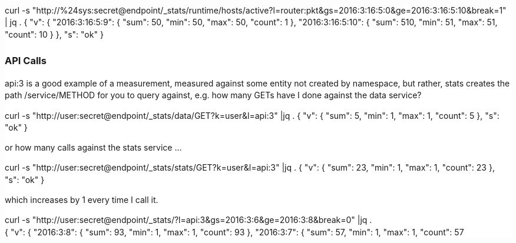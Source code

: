 curl -s  "http://%24sys:secret@endpoint/_stats/runtime/hosts/active?l=router:pkt&gs=2016:3:16:5:0&ge=2016:3:16:5:10&break=1"  | jq .
{
"v": {
  "2016:3:16:5:9": {
    "sum": 50,
    "min": 50,
    "max": 50,
    "count": 1
  },
  "2016:3:16:5:10": {
    "sum": 510,
    "min": 51,
    "max": 51,
    "count": 10
  }
},
"s": "ok"
}

### API Calls

api:3 is a good example of a measurement, measured against some entity not created by namespace, but rather, stats creates the path /service/METHOD for you to query against, e.g. how many GETs have I done against the data service?

curl -s "http://user:secret@endpoint/_stats/data/GET?k=user&l=api:3"  |jq .
{
"v": {
  "sum": 5,
  "min": 1,
  "max": 1,
  "count": 5
  },
  "s": "ok"
}

or how many calls against the stats service …

curl -s "http://user:secret@endpoint/_stats/stats/GET?k=user&l=api:3"  |jq .
{
 "v": {
   "sum": 23,
   "min": 1,
   "max": 1,
   "count": 23
 },
 "s": "ok"
 }

which increases by 1 every time I call it.

curl -s "http://user:secret@endpoint/_stats/?l=api:3&gs=2016:3:6&ge=2016:3:8&break=0"  |jq .                                                                                       
{
"v": {
    "2016:3:8": {
      "sum": 93,
      "min": 1,
      "max": 1,
      "count": 93
    },
    "2016:3:7": {
      "sum": 57,
      "min": 1,
      "max": 1,
      "count": 57